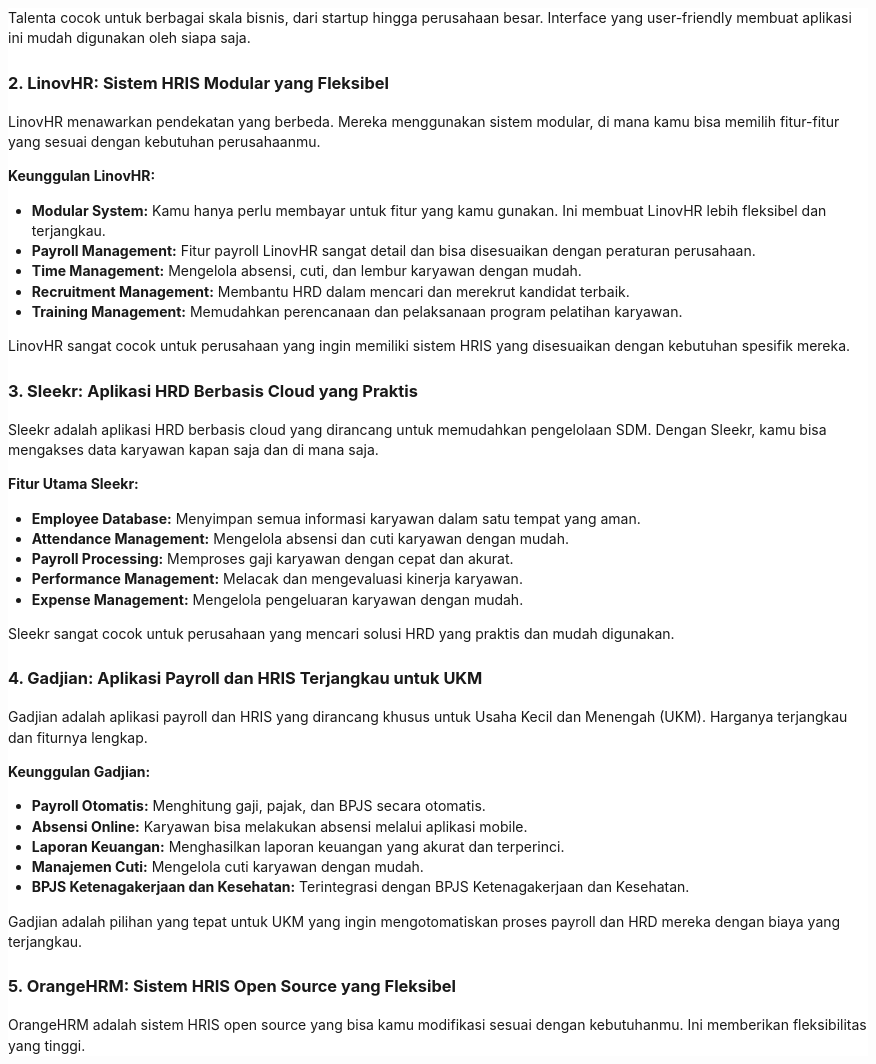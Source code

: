 Talenta cocok untuk berbagai skala bisnis, dari startup hingga perusahaan besar. Interface yang user-friendly membuat aplikasi ini mudah digunakan oleh siapa saja.

### 2\. LinovHR: Sistem HRIS Modular yang Fleksibel

LinovHR menawarkan pendekatan yang berbeda. Mereka menggunakan sistem modular, di mana kamu bisa memilih fitur-fitur yang sesuai dengan kebutuhan perusahaanmu.

**Keunggulan LinovHR:**

- **Modular System:** Kamu hanya perlu membayar untuk fitur yang kamu gunakan. Ini membuat LinovHR lebih fleksibel dan terjangkau.
- **Payroll Management:** Fitur payroll LinovHR sangat detail dan bisa disesuaikan dengan peraturan perusahaan.
- **Time Management:** Mengelola absensi, cuti, dan lembur karyawan dengan mudah.
- **Recruitment Management:** Membantu HRD dalam mencari dan merekrut kandidat terbaik.
- **Training Management:** Memudahkan perencanaan dan pelaksanaan program pelatihan karyawan.

LinovHR sangat cocok untuk perusahaan yang ingin memiliki sistem HRIS yang disesuaikan dengan kebutuhan spesifik mereka.

### 3\. Sleekr: Aplikasi HRD Berbasis Cloud yang Praktis

Sleekr adalah aplikasi HRD berbasis cloud yang dirancang untuk memudahkan pengelolaan SDM. Dengan Sleekr, kamu bisa mengakses data karyawan kapan saja dan di mana saja.

**Fitur Utama Sleekr:**

- **Employee Database:** Menyimpan semua informasi karyawan dalam satu tempat yang aman.
- **Attendance Management:** Mengelola absensi dan cuti karyawan dengan mudah.
- **Payroll Processing:** Memproses gaji karyawan dengan cepat dan akurat.
- **Performance Management:** Melacak dan mengevaluasi kinerja karyawan.
- **Expense Management:** Mengelola pengeluaran karyawan dengan mudah.

Sleekr sangat cocok untuk perusahaan yang mencari solusi HRD yang praktis dan mudah digunakan.

### 4\. Gadjian: Aplikasi Payroll dan HRIS Terjangkau untuk UKM

Gadjian adalah aplikasi payroll dan HRIS yang dirancang khusus untuk Usaha Kecil dan Menengah (UKM). Harganya terjangkau dan fiturnya lengkap.

**Keunggulan Gadjian:**

- **Payroll Otomatis:** Menghitung gaji, pajak, dan BPJS secara otomatis.
- **Absensi Online:** Karyawan bisa melakukan absensi melalui aplikasi mobile.
- **Laporan Keuangan:** Menghasilkan laporan keuangan yang akurat dan terperinci.
- **Manajemen Cuti:** Mengelola cuti karyawan dengan mudah.
- **BPJS Ketenagakerjaan dan Kesehatan:** Terintegrasi dengan BPJS Ketenagakerjaan dan Kesehatan.

Gadjian adalah pilihan yang tepat untuk UKM yang ingin mengotomatiskan proses payroll dan HRD mereka dengan biaya yang terjangkau.

### 5\. OrangeHRM: Sistem HRIS Open Source yang Fleksibel

OrangeHRM adalah sistem HRIS open source yang bisa kamu modifikasi sesuai dengan kebutuhanmu. Ini memberikan fleksibilitas yang tinggi.
